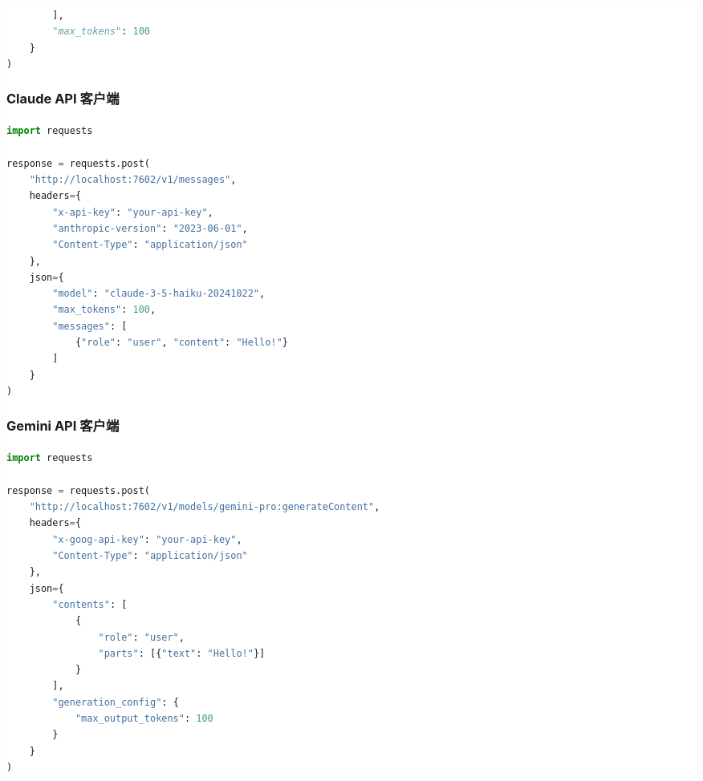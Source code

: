 ```python
        ],
        "max_tokens": 100
    }
)
```

### Claude API 客户端
```python
import requests

response = requests.post(
    "http://localhost:7602/v1/messages",
    headers={
        "x-api-key": "your-api-key",
        "anthropic-version": "2023-06-01",
        "Content-Type": "application/json"
    },
    json={
        "model": "claude-3-5-haiku-20241022",
        "max_tokens": 100,
        "messages": [
            {"role": "user", "content": "Hello!"}
        ]
    }
)
```

### Gemini API 客户端
```python
import requests

response = requests.post(
    "http://localhost:7602/v1/models/gemini-pro:generateContent",
    headers={
        "x-goog-api-key": "your-api-key",
        "Content-Type": "application/json"
    },
    json={
        "contents": [
            {
                "role": "user",
                "parts": [{"text": "Hello!"}]
            }
        ],
        "generation_config": {
            "max_output_tokens": 100
        }
    }
)
```
